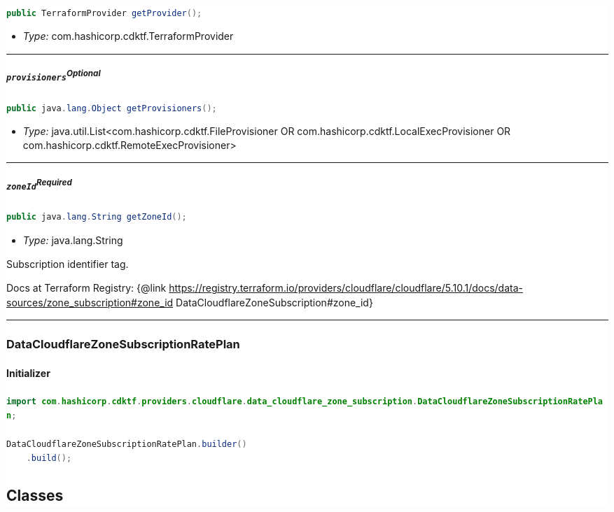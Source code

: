 ```java
public TerraformProvider getProvider();
```

- *Type:* com.hashicorp.cdktf.TerraformProvider

---

##### `provisioners`<sup>Optional</sup> <a name="provisioners" id="@cdktf/provider-cloudflare.dataCloudflareZoneSubscription.DataCloudflareZoneSubscriptionConfig.property.provisioners"></a>

```java
public java.lang.Object getProvisioners();
```

- *Type:* java.util.List<com.hashicorp.cdktf.FileProvisioner OR com.hashicorp.cdktf.LocalExecProvisioner OR com.hashicorp.cdktf.RemoteExecProvisioner>

---

##### `zoneId`<sup>Required</sup> <a name="zoneId" id="@cdktf/provider-cloudflare.dataCloudflareZoneSubscription.DataCloudflareZoneSubscriptionConfig.property.zoneId"></a>

```java
public java.lang.String getZoneId();
```

- *Type:* java.lang.String

Subscription identifier tag.

Docs at Terraform Registry: {@link https://registry.terraform.io/providers/cloudflare/cloudflare/5.10.1/docs/data-sources/zone_subscription#zone_id DataCloudflareZoneSubscription#zone_id}

---

### DataCloudflareZoneSubscriptionRatePlan <a name="DataCloudflareZoneSubscriptionRatePlan" id="@cdktf/provider-cloudflare.dataCloudflareZoneSubscription.DataCloudflareZoneSubscriptionRatePlan"></a>

#### Initializer <a name="Initializer" id="@cdktf/provider-cloudflare.dataCloudflareZoneSubscription.DataCloudflareZoneSubscriptionRatePlan.Initializer"></a>

```java
import com.hashicorp.cdktf.providers.cloudflare.data_cloudflare_zone_subscription.DataCloudflareZoneSubscriptionRatePlan;

DataCloudflareZoneSubscriptionRatePlan.builder()
    .build();
```


## Classes <a name="Classes" id="Classes"></a>
